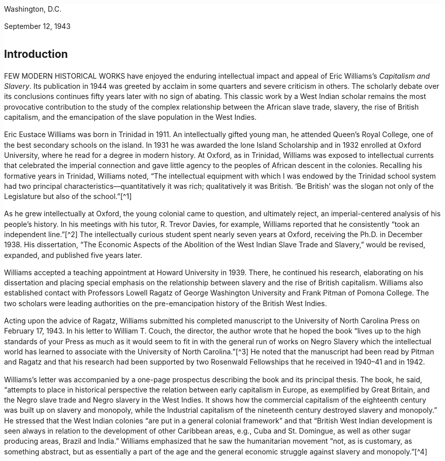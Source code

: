 Washington, D.C.

September 12, 1943  

## Introduction

FEW MODERN HISTORICAL WORKS have enjoyed the enduring intellectual impact and appeal of Eric Williams’s _Capitalism and Slavery_. Its publication in 1944 was greeted by acclaim in some quarters and severe criticism in others. The scholarly debate over its conclusions continues fifty years later with no sign of abating. This classic work by a West Indian scholar remains the most provocative contribution to the study of the complex relationship between the African slave trade, slavery, the rise of British capitalism, and the emancipation of the slave population in the West Indies.

Eric Eustace Williams was born in Trinidad in 1911. An intellectually gifted young man, he attended Queen’s Royal College, one of the best secondary schools on the island. In 1931 he was awarded the lone Island Scholarship and in 1932 enrolled at Oxford University, where he read for a degree in modern history. At Oxford, as in Trinidad, Williams was exposed to intellectual currents that celebrated the imperial connection and gave little agency to the peoples of African descent in the colonies. Recalling his formative years in Trinidad, Williams noted, “The intellectual equipment with which I was endowed by the Trinidad school system had two principal characteristics—quantitatively it was rich; qualitatively it was British. ‘Be British’ was the slogan not only of the Legislature but also of the school.”[^1]

As he grew intellectually at Oxford, the young colonial came to question, and ultimately reject, an imperial-centered analysis of his people’s history. In his meetings with his tutor, R. Trevor Davies, for example, Williams reported that he consistently “took an independent line.”[^2] The intellectually curious student spent nearly seven years at Oxford, receiving the Ph.D. in December 1938. His dissertation, “The Economic Aspects of the Abolition of the West Indian Slave Trade and Slavery,” would be revised, expanded, and published five years later.

Williams accepted a teaching appointment at Howard University in 1939. There, he continued his research, elaborating on his dissertation and placing special emphasis on the relationship between slavery and the rise of British capitalism. Williams also established contact with Professors Lowell Ragatz of George Washington University and Frank Pitman of Pomona College. The two scholars were leading authorities on the pre-emancipation history of the British West Indies.

Acting upon the advice of Ragatz, Williams submitted his completed manuscript to the University of North Carolina Press on February 17, 1943. In his letter to William T. Couch, the director, the author wrote that he hoped the book “lives up to the high standards of your Press as much as it would seem to fit in with the general run of works on Negro Slavery which the intellectual world has learned to associate with the University of North Carolina.”[^3] He noted that the manuscript had been read by Pitman and Ragatz and that his research had been supported by two Rosenwald Fellowships that he received in 1940–41 and in 1942.

Williams’s letter was accompanied by a one-page prospectus describing the book and its principal thesis. The book, he said, “attempts to place in historical perspective the relation between early capitalism in Europe, as exemplified by Great Britain, and the Negro slave trade and Negro slavery in the West Indies. It shows how the commercial capitalism of the eighteenth century was built up on slavery and monopoly, while the Industrial capitalism of the nineteenth century destroyed slavery and monopoly.” He stressed that the West Indian colonies “are put in a general colonial framework” and that “British West Indian development is seen always in relation to the development of other Caribbean areas, e.g., Cuba and St. Domingue, as well as other sugar producing areas, Brazil and India.” Williams emphasized that he saw the humanitarian movement “not, as is customary, as something abstract, but as essentially a part of the age and the general economic struggle against slavery and monopoly.”[^4]

